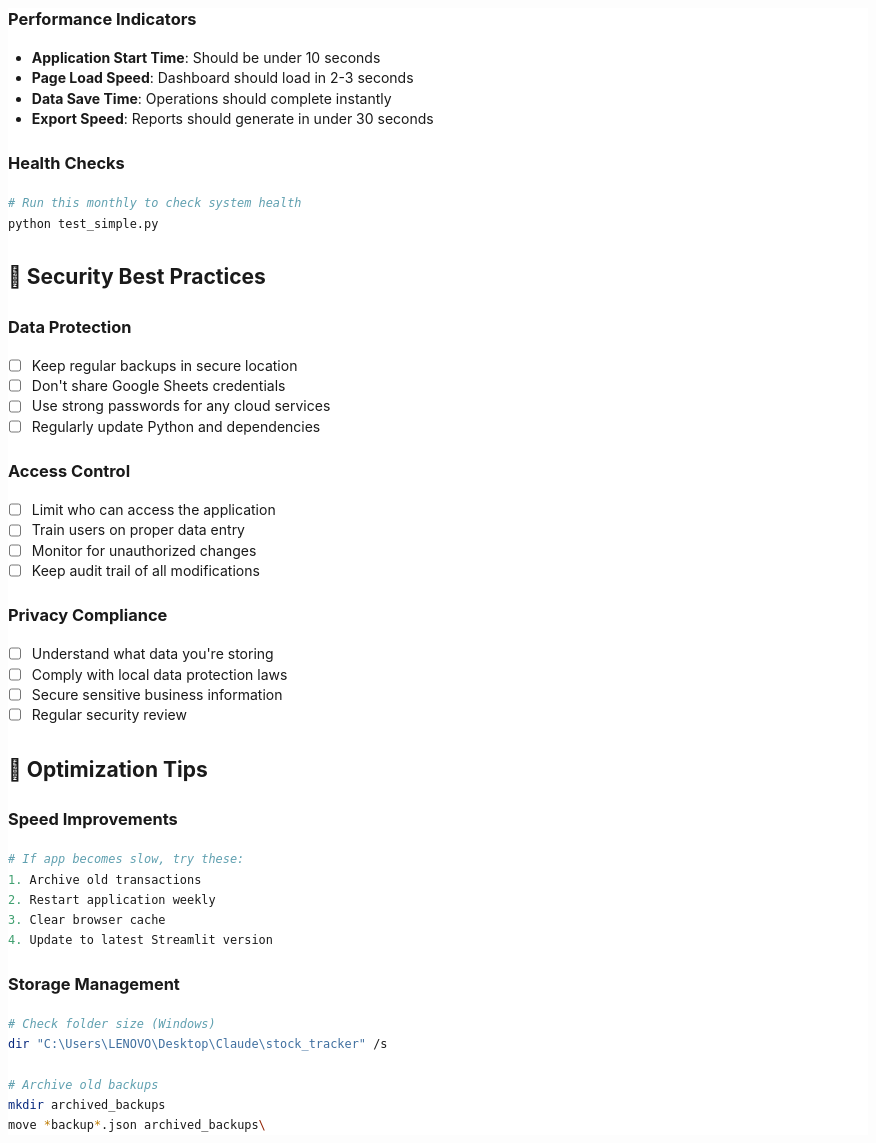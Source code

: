 ### Performance Indicators
- **Application Start Time**: Should be under 10 seconds
- **Page Load Speed**: Dashboard should load in 2-3 seconds
- **Data Save Time**: Operations should complete instantly
- **Export Speed**: Reports should generate in under 30 seconds

### Health Checks
```python
# Run this monthly to check system health
python test_simple.py
```

## 🔐 Security Best Practices

### Data Protection
- [ ] Keep regular backups in secure location
- [ ] Don't share Google Sheets credentials
- [ ] Use strong passwords for any cloud services
- [ ] Regularly update Python and dependencies

### Access Control
- [ ] Limit who can access the application
- [ ] Train users on proper data entry
- [ ] Monitor for unauthorized changes
- [ ] Keep audit trail of all modifications

### Privacy Compliance
- [ ] Understand what data you're storing
- [ ] Comply with local data protection laws
- [ ] Secure sensitive business information
- [ ] Regular security review

## 🚀 Optimization Tips

### Speed Improvements
```python
# If app becomes slow, try these:
1. Archive old transactions
2. Restart application weekly
3. Clear browser cache
4. Update to latest Streamlit version
```

### Storage Management
```bash
# Check folder size (Windows)
dir "C:\Users\LENOVO\Desktop\Claude\stock_tracker" /s

# Archive old backups
mkdir archived_backups
move *backup*.json archived_backups\
```
